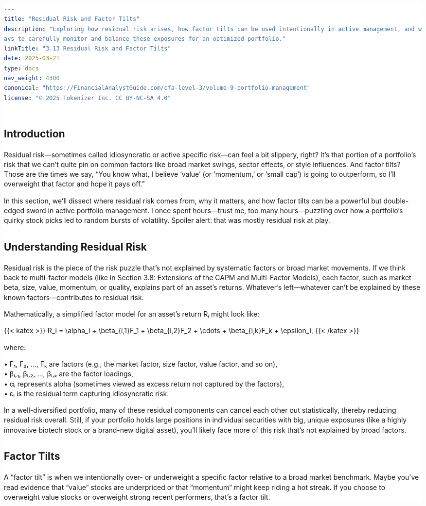 ```yaml
---
title: "Residual Risk and Factor Tilts"
description: "Exploring how residual risk arises, how factor tilts can be used intentionally in active management, and ways to carefully monitor and balance these exposures for an optimized portfolio."
linkTitle: "3.13 Residual Risk and Factor Tilts"
date: 2025-03-21
type: docs
nav_weight: 4300
canonical: "https://FinancialAnalystGuide.com/cfa-level-3/volume-9-portfolio-management"
license: "© 2025 Tokenizer Inc. CC BY-NC-SA 4.0"
---
```


## Introduction
Residual risk—sometimes called idiosyncratic or active specific risk—can feel a bit slippery, right? It’s that portion of a portfolio’s risk that we can’t quite pin on common factors like broad market swings, sector effects, or style influences. And factor tilts? Those are the times we say, “You know what, I believe ‘value’ (or ‘momentum,’ or ‘small cap’) is going to outperform, so I’ll overweight that factor and hope it pays off.”

In this section, we’ll dissect where residual risk comes from, why it matters, and how factor tilts can be a powerful but double-edged sword in active portfolio management. I once spent hours—trust me, too many hours—puzzling over how a portfolio’s quirky stock picks led to random bursts of volatility. Spoiler alert: that was mostly residual risk at play.

## Understanding Residual Risk
Residual risk is the piece of the risk puzzle that’s not explained by systematic factors or broad market movements. If we think back to multi-factor models (like in Section 3.8: Extensions of the CAPM and Multi-Factor Models), each factor, such as market beta, size, value, momentum, or quality, explains part of an asset’s returns. Whatever’s left—whatever can’t be explained by these known factors—contributes to residual risk.

Mathematically, a simplified factor model for an asset’s return Rᵢ might look like:

{{< katex >}}
R_i = \alpha_i + \beta_{i,1}F_1 + \beta_{i,2}F_2 + \cdots + \beta_{i,k}F_k + \epsilon_i,
{{< /katex >}}

where:

• F₁, F₂, …, Fₖ are factors (e.g., the market factor, size factor, value factor, and so on),  
• βᵢ,₁, βᵢ,₂, …, βᵢ,ₖ are the factor loadings,  
• αᵢ represents alpha (sometimes viewed as excess return not captured by the factors),  
• εᵢ is the residual term capturing idiosyncratic risk.

In a well-diversified portfolio, many of these residual components can cancel each other out statistically, thereby reducing residual risk overall. Still, if your portfolio holds large positions in individual securities with big, unique exposures (like a highly innovative biotech stock or a brand-new digital asset), you’ll likely face more of this risk that’s not explained by broad factors.

## Factor Tilts
A “factor tilt” is when we intentionally over- or underweight a specific factor relative to a broad market benchmark. Maybe you’ve read evidence that “value” stocks are underpriced or that “momentum” might keep riding a hot streak. If you choose to overweight value stocks or overweight strong recent performers, that’s a factor tilt.
